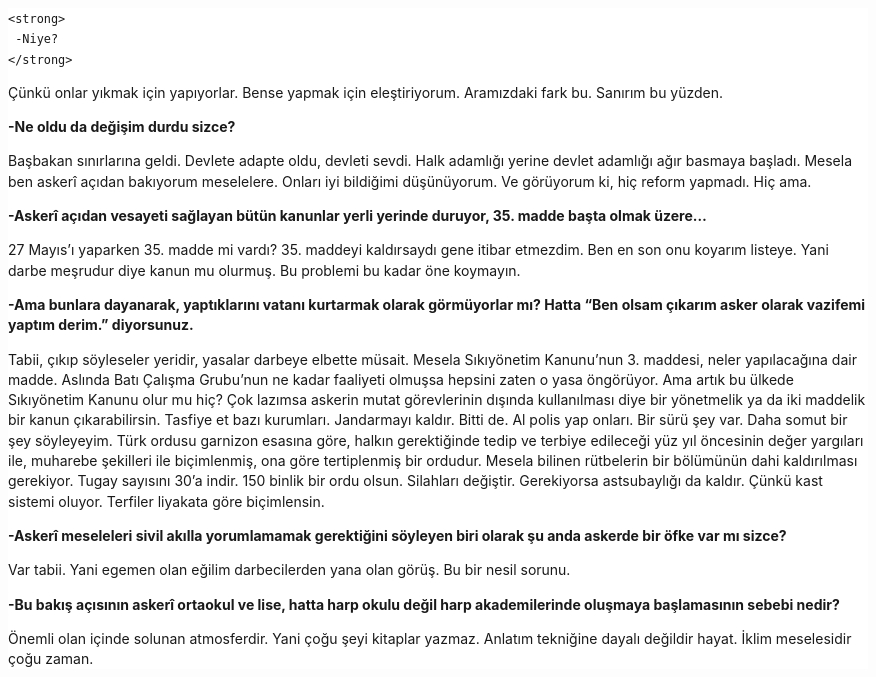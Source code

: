     <strong>
     -Niye?
    </strong>
   </p>
   <p>
    Çünkü onlar yıkmak için yapıyorlar. Bense yapmak için eleştiriyorum. Aramızdaki fark bu. Sanırım bu yüzden.
   </p>
   <p>
    <strong>
     -Ne oldu da değişim durdu sizce?
    </strong>
   </p>
   <p>
    Başbakan sınırlarına geldi. Devlete adapte oldu, devleti sevdi. Halk adamlığı yerine devlet adamlığı ağır basmaya başladı. Mesela ben askerî açıdan bakıyorum meselelere. Onları iyi bildiğimi düşünüyorum. Ve görüyorum ki, hiç reform yapmadı. Hiç ama.
   </p>
   <p>
    <strong>
     -Askerî açıdan vesayeti sağlayan bütün kanunlar yerli yerinde duruyor, 35. madde başta olmak üzere…
    </strong>
   </p>
   <p>
    27 Mayıs’ı yaparken 35. madde mi vardı? 35. maddeyi kaldırsaydı gene itibar etmezdim. Ben en son onu koyarım listeye. Yani darbe meşrudur diye kanun mu olurmuş. Bu problemi bu kadar öne koymayın.
   </p>
   <p>
    <strong>
     -Ama bunlara dayanarak, yaptıklarını vatanı kurtarmak olarak görmüyorlar mı? Hatta “Ben olsam çıkarım asker olarak vazifemi yaptım derim.” diyorsunuz.
    </strong>
   </p>
   <p>
    Tabii, çıkıp söyleseler yeridir, yasalar darbeye elbette müsait. Mesela Sıkıyönetim Kanunu’nun 3. maddesi, neler yapılacağına dair madde. Aslında Batı Çalışma Grubu’nun ne kadar faaliyeti olmuşsa hepsini zaten o yasa öngörüyor. Ama artık bu ülkede Sıkıyönetim Kanunu olur mu hiç? Çok lazımsa askerin mutat görevlerinin dışında kullanılması diye bir yönetmelik ya da iki maddelik bir kanun çıkarabilirsin. Tasfiye et bazı kurumları. Jandarmayı kaldır. Bitti de. Al polis yap onları. Bir sürü şey var. Daha somut bir şey söyleyeyim. Türk ordusu garnizon esasına göre, halkın gerektiğinde tedip ve terbiye edileceği yüz yıl öncesinin değer yargıları ile, muharebe şekilleri ile biçimlenmiş, ona göre tertiplenmiş bir ordudur. Mesela bilinen rütbelerin bir bölümünün dahi kaldırılması gerekiyor. Tugay sayısını 30’a indir. 150 binlik bir ordu olsun. Silahları değiştir. Gerekiyorsa astsubaylığı da kaldır. Çünkü kast sistemi oluyor. Terfiler liyakata göre biçimlensin.
   </p>
   <p>
    <strong>
     -Askerî meseleleri sivil akılla yorumlamamak gerektiğini söyleyen biri olarak şu anda askerde bir öfke var mı sizce?
    </strong>
   </p>
   <p>
    Var tabii. Yani egemen olan eğilim darbecilerden yana olan görüş. Bu bir nesil sorunu.
   </p>
   <p>
    <strong>
     -Bu bakış açısının askerî ortaokul ve lise, hatta harp okulu değil harp akademilerinde oluşmaya başlamasının sebebi nedir?
    </strong>
   </p>
   <p>
    Önemli olan içinde solunan atmosferdir. Yani çoğu şeyi kitaplar yazmaz. Anlatım tekniğine dayalı değildir hayat. İklim meselesidir çoğu zaman.
   </p>